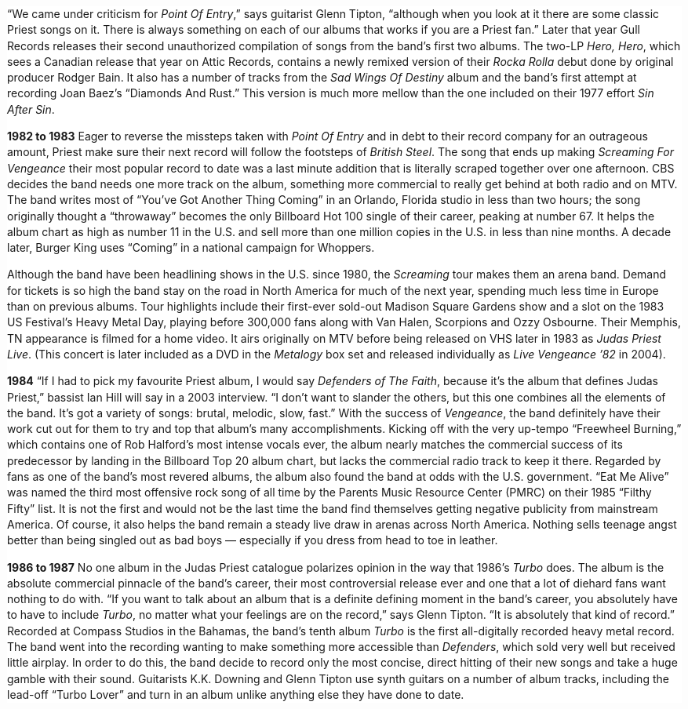 “We came under criticism for _Point Of Entry_,” says guitarist Glenn Tipton, “although when you look at it there are some classic Priest songs on it. There is always something on each of our albums that works if you are a Priest fan.” Later that year Gull Records releases their second unauthorized compilation of songs from the band’s first two albums. The two-LP _Hero, Hero_, which sees a Canadian release that year on Attic Records, contains a newly remixed version of their _Rocka Rolla_ debut done by original producer Rodger Bain. It also has a number of tracks from the _Sad Wings Of Destiny_ album and the band’s first attempt at recording Joan Baez’s “Diamonds And Rust.” This version is much more mellow than the one included on their 1977 effort _Sin After Sin_.

**1982 to 1983** Eager to reverse the missteps taken with _Point Of Entry_ and in debt to their record company for an outrageous amount, Priest make sure their next record will follow the footsteps of _British Steel_. The song that ends up making _Screaming For Vengeance_ their most popular record to date was a last minute addition that is literally scraped together over one afternoon. CBS decides the band needs one more track on the album, something more commercial to really get behind at both radio and on MTV. The band writes most of “You’ve Got Another Thing Coming” in an Orlando, Florida studio in less than two hours; the song originally thought a “throwaway” becomes the only Billboard Hot 100 single of their career, peaking at number 67. It helps the album chart as high as number 11 in the U.S. and sell more than one million copies in the U.S. in less than nine months. A decade later, Burger King uses “Coming” in a national campaign for Whoppers.

Although the band have been headlining shows in the U.S. since 1980, the _Screaming_ tour makes them an arena band. Demand for tickets is so high the band stay on the road in North America for much of the next year, spending much less time in Europe than on previous albums. Tour highlights include their first-ever sold-out Madison Square Gardens show and a slot on the 1983 US Festival’s Heavy Metal Day, playing before 300,000 fans along with Van Halen, Scorpions and Ozzy Osbourne. Their Memphis, TN appearance is filmed for a home video. It airs originally on MTV before being released on VHS later in 1983 as _Judas Priest Live_. (This concert is later included as a DVD in the _Metalogy_ box set and released individually as _Live Vengeance ’82_ in 2004).

**1984** “If I had to pick my favourite Priest album, I would say _Defenders of The Faith_, because it’s the album that defines Judas Priest,” bassist Ian Hill will say in a 2003 interview. “I don’t want to slander the others, but this one combines all the elements of the band. It’s got a variety of songs: brutal, melodic, slow, fast.” With the success of _Vengeance_, the band definitely have their work cut out for them to try and top that album’s many accomplishments. Kicking off with the very up-tempo “Freewheel Burning,” which contains one of Rob Halford’s most intense vocals ever, the album nearly matches the commercial success of its predecessor by landing in the Billboard Top 20 album chart, but lacks the commercial radio track to keep it there. Regarded by fans as one of the band’s most revered albums, the album also found the band at odds with the U.S. government. “Eat Me Alive” was named the third most offensive rock song of all time by the Parents Music Resource Center (PMRC) on their 1985 “Filthy Fifty” list. It is not the first and would not be the last time the band find themselves getting negative publicity from mainstream America. Of course, it also helps the band remain a steady live draw in arenas across North America. Nothing sells teenage angst better than being singled out as bad boys — especially if you dress from head to toe in leather.

**1986 to 1987** No one album in the Judas Priest catalogue polarizes opinion in the way that 1986’s _Turbo_ does. The album is the absolute commercial pinnacle of the band’s career, their most controversial release ever and one that a lot of diehard fans want nothing to do with. “If you want to talk about an album that is a definite defining moment in the band’s career, you absolutely have to have to include _Turbo_, no matter what your feelings are on the record,” says Glenn Tipton. “It is absolutely that kind of record.” Recorded at Compass Studios in the Bahamas, the band’s tenth album _Turbo_ is the first all-digitally recorded heavy metal record. The band went into the recording wanting to make something more accessible than _Defenders_, which sold very well but received little airplay. In order to do this, the band decide to record only the most concise, direct hitting of their new songs and take a huge gamble with their sound. Guitarists K.K. Downing and Glenn Tipton use synth guitars on a number of album tracks, including the lead-off “Turbo Lover” and turn in an album unlike anything else they have done to date.
